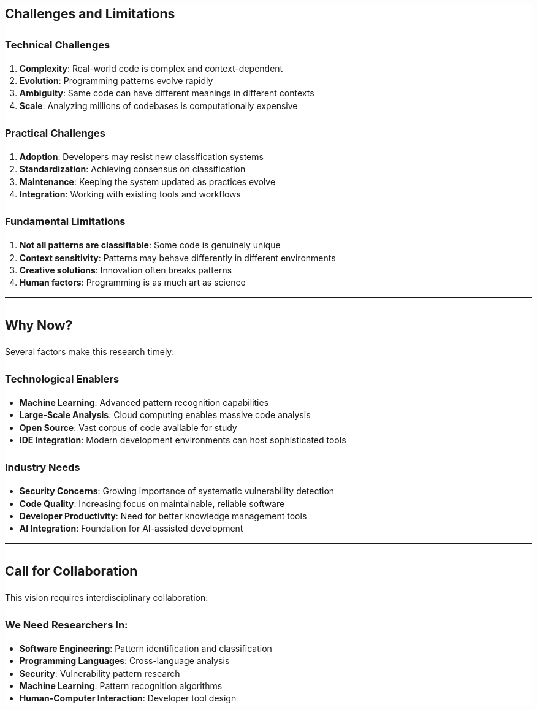 
## Challenges and Limitations

### Technical Challenges

1. **Complexity**: Real-world code is complex and context-dependent
2. **Evolution**: Programming patterns evolve rapidly
3. **Ambiguity**: Same code can have different meanings in different contexts
4. **Scale**: Analyzing millions of codebases is computationally expensive

### Practical Challenges

1. **Adoption**: Developers may resist new classification systems
2. **Standardization**: Achieving consensus on classification
3. **Maintenance**: Keeping the system updated as practices evolve
4. **Integration**: Working with existing tools and workflows

### Fundamental Limitations

1. **Not all patterns are classifiable**: Some code is genuinely unique
2. **Context sensitivity**: Patterns may behave differently in different environments
3. **Creative solutions**: Innovation often breaks patterns
4. **Human factors**: Programming is as much art as science

---

## Why Now?

Several factors make this research timely:

### Technological Enablers
- **Machine Learning**: Advanced pattern recognition capabilities
- **Large-Scale Analysis**: Cloud computing enables massive code analysis
- **Open Source**: Vast corpus of code available for study
- **IDE Integration**: Modern development environments can host sophisticated tools

### Industry Needs
- **Security Concerns**: Growing importance of systematic vulnerability detection
- **Code Quality**: Increasing focus on maintainable, reliable software
- **Developer Productivity**: Need for better knowledge management tools
- **AI Integration**: Foundation for AI-assisted development

---

## Call for Collaboration

This vision requires interdisciplinary collaboration:

### We Need Researchers In:
- **Software Engineering**: Pattern identification and classification
- **Programming Languages**: Cross-language analysis
- **Security**: Vulnerability pattern research
- **Machine Learning**: Pattern recognition algorithms
- **Human-Computer Interaction**: Developer tool design
